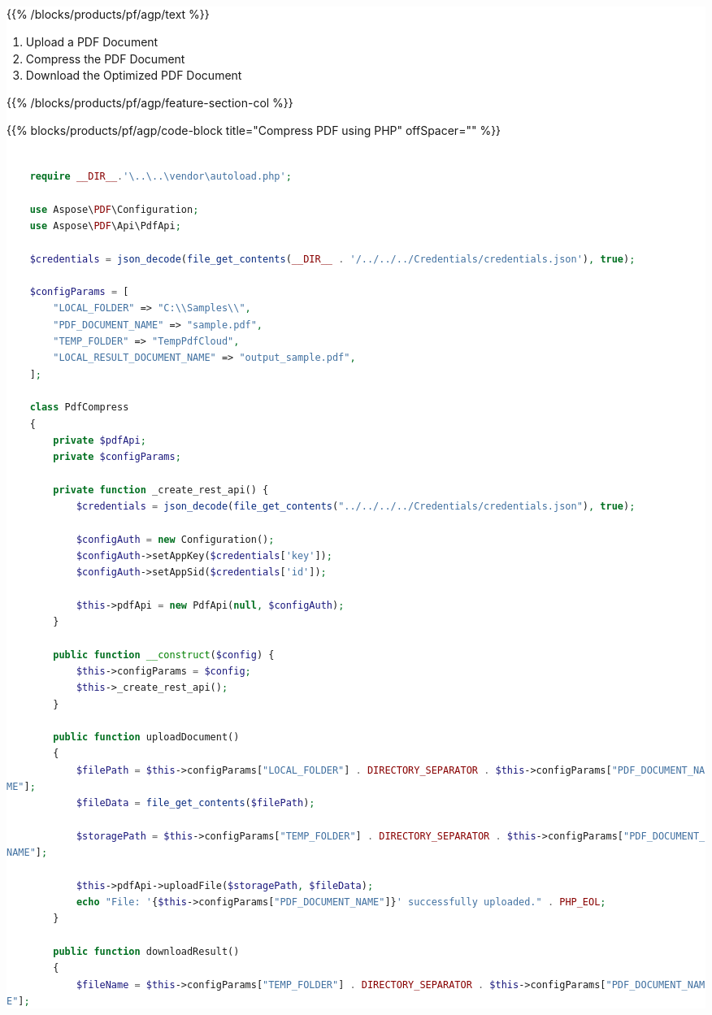 {{% /blocks/products/pf/agp/text %}}

1. Upload a PDF Document
1. Compress the PDF Document
1. Download the Optimized PDF Document

{{% /blocks/products/pf/agp/feature-section-col %}}

{{% blocks/products/pf/agp/code-block title="Compress PDF using PHP" offSpacer="" %}}

```php

    require __DIR__.'\..\..\vendor\autoload.php';

    use Aspose\PDF\Configuration;
    use Aspose\PDF\Api\PdfApi;

    $credentials = json_decode(file_get_contents(__DIR__ . '/../../../Credentials/credentials.json'), true);

    $configParams = [
        "LOCAL_FOLDER" => "C:\\Samples\\",
        "PDF_DOCUMENT_NAME" => "sample.pdf",
        "TEMP_FOLDER" => "TempPdfCloud",
        "LOCAL_RESULT_DOCUMENT_NAME" => "output_sample.pdf",
    ];

    class PdfCompress
    {
        private $pdfApi;
        private $configParams;

        private function _create_rest_api() {
            $credentials = json_decode(file_get_contents("../../../../Credentials/credentials.json"), true);

            $configAuth = new Configuration();
            $configAuth->setAppKey($credentials['key']);
            $configAuth->setAppSid($credentials['id']);

            $this->pdfApi = new PdfApi(null, $configAuth);
        }

        public function __construct($config) {
            $this->configParams = $config;
            $this->_create_rest_api();
        }

        public function uploadDocument()
        {
            $filePath = $this->configParams["LOCAL_FOLDER"] . DIRECTORY_SEPARATOR . $this->configParams["PDF_DOCUMENT_NAME"];
            $fileData = file_get_contents($filePath);

            $storagePath = $this->configParams["TEMP_FOLDER"] . DIRECTORY_SEPARATOR . $this->configParams["PDF_DOCUMENT_NAME"];

            $this->pdfApi->uploadFile($storagePath, $fileData);
            echo "File: '{$this->configParams["PDF_DOCUMENT_NAME"]}' successfully uploaded." . PHP_EOL;
        }

        public function downloadResult()
        {
            $fileName = $this->configParams["TEMP_FOLDER"] . DIRECTORY_SEPARATOR . $this->configParams["PDF_DOCUMENT_NAME"];
```